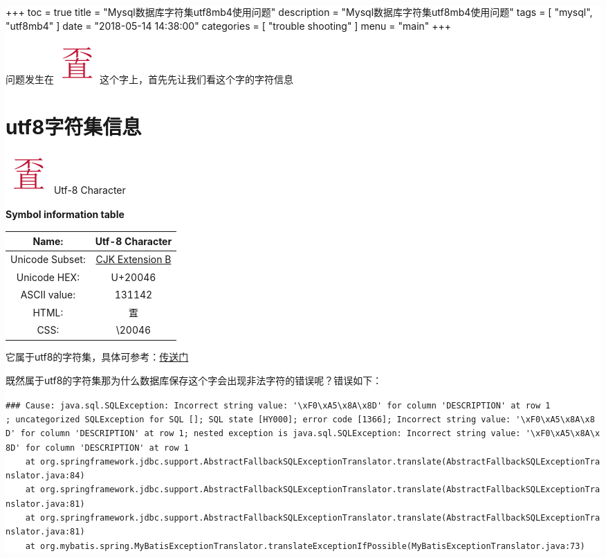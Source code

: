 +++
toc = true
title = "Mysql数据库字符集utf8mb4使用问题"
description = "Mysql数据库字符集utf8mb4使用问题"
tags = [
	"mysql",
	"utf8mb4"
]
date = "2018-05-14 14:38:00"
categories = [
    "trouble shooting"
]
menu = "main"
+++

问题发生在![](/img/mysql-utf8mf4/3.png)这个字上，首先先让我们看这个字的字符信息

# utf8字符集信息

![](/img/mysql-utf8mf4/3.png) Utf-8 Character

**Symbol information table**

|Name: |Utf-8 Character|
|:--:|:--:|
|Unicode Subset:|[CJK Extension B](https://www.utf8icons.com/subsets/cjk-extension-b)|
|Unicode HEX:|U+20046|
|ASCII value:|131142|
|HTML:|&#131142;|
|CSS:|\20046|

它属于utf8的字符集，具体可参考：[传送门](https://www.utf8icons.com/character/131142/utf-8-character)

既然属于utf8的字符集那为什么数据库保存这个字会出现非法字符的错误呢？错误如下：

```
### Cause: java.sql.SQLException: Incorrect string value: '\xF0\xA5\x8A\x8D' for column 'DESCRIPTION' at row 1
; uncategorized SQLException for SQL []; SQL state [HY000]; error code [1366]; Incorrect string value: '\xF0\xA5\x8A\x8D' for column 'DESCRIPTION' at row 1; nested exception is java.sql.SQLException: Incorrect string value: '\xF0\xA5\x8A\x8D' for column 'DESCRIPTION' at row 1
    at org.springframework.jdbc.support.AbstractFallbackSQLExceptionTranslator.translate(AbstractFallbackSQLExceptionTranslator.java:84)
    at org.springframework.jdbc.support.AbstractFallbackSQLExceptionTranslator.translate(AbstractFallbackSQLExceptionTranslator.java:81)
    at org.springframework.jdbc.support.AbstractFallbackSQLExceptionTranslator.translate(AbstractFallbackSQLExceptionTranslator.java:81)
    at org.mybatis.spring.MyBatisExceptionTranslator.translateExceptionIfPossible(MyBatisExceptionTranslator.java:73)
```
